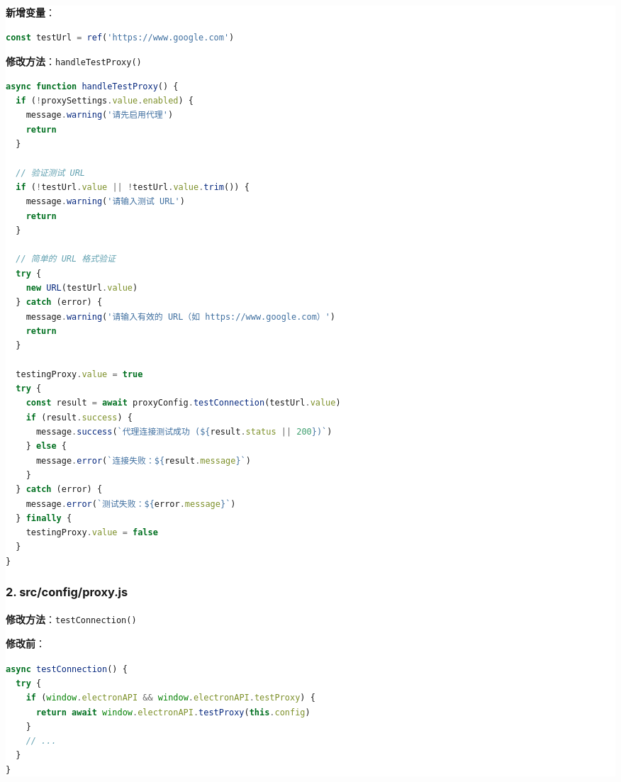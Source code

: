 **新增变量**：

```javascript
const testUrl = ref('https://www.google.com')
```

**修改方法**：`handleTestProxy()`

```javascript
async function handleTestProxy() {
  if (!proxySettings.value.enabled) {
    message.warning('请先启用代理')
    return
  }
  
  // 验证测试 URL
  if (!testUrl.value || !testUrl.value.trim()) {
    message.warning('请输入测试 URL')
    return
  }
  
  // 简单的 URL 格式验证
  try {
    new URL(testUrl.value)
  } catch (error) {
    message.warning('请输入有效的 URL（如 https://www.google.com）')
    return
  }
  
  testingProxy.value = true
  try {
    const result = await proxyConfig.testConnection(testUrl.value)
    if (result.success) {
      message.success(`代理连接测试成功 (${result.status || 200})`)
    } else {
      message.error(`连接失败：${result.message}`)
    }
  } catch (error) {
    message.error(`测试失败：${error.message}`)
  } finally {
    testingProxy.value = false
  }
}
```

### 2. src/config/proxy.js

**修改方法**：`testConnection()`

**修改前**：

```javascript
async testConnection() {
  try {
    if (window.electronAPI && window.electronAPI.testProxy) {
      return await window.electronAPI.testProxy(this.config)
    }
    // ...
  }
}
```
